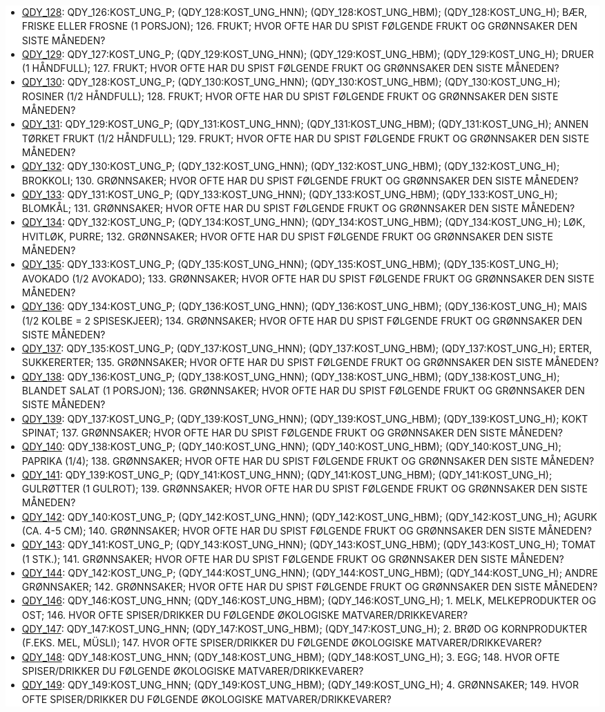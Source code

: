 - [QDY_128](PDB315_Kosthold_ungdom_v12.md#QDY_128): QDY_126:KOST_UNG_P; (QDY_128:KOST_UNG_HNN); (QDY_128:KOST_UNG_HBM); (QDY_128:KOST_UNG_H); BÆR, FRISKE ELLER FROSNE (1 PORSJON); 126. FRUKT; HVOR OFTE HAR DU SPIST FØLGENDE FRUKT OG GRØNNSAKER DEN SISTE MÅNEDEN?
- [QDY_129](PDB315_Kosthold_ungdom_v12.md#QDY_129): QDY_127:KOST_UNG_P; (QDY_129:KOST_UNG_HNN); (QDY_129:KOST_UNG_HBM); (QDY_129:KOST_UNG_H); DRUER (1 HÅNDFULL); 127. FRUKT; HVOR OFTE HAR DU SPIST FØLGENDE FRUKT OG GRØNNSAKER DEN SISTE MÅNEDEN?
- [QDY_130](PDB315_Kosthold_ungdom_v12.md#QDY_130): QDY_128:KOST_UNG_P; (QDY_130:KOST_UNG_HNN); (QDY_130:KOST_UNG_HBM); (QDY_130:KOST_UNG_H); ROSINER (1/2 HÅNDFULL); 128. FRUKT; HVOR OFTE HAR DU SPIST FØLGENDE FRUKT OG GRØNNSAKER DEN SISTE MÅNEDEN?
- [QDY_131](PDB315_Kosthold_ungdom_v12.md#QDY_131): QDY_129:KOST_UNG_P; (QDY_131:KOST_UNG_HNN); (QDY_131:KOST_UNG_HBM); (QDY_131:KOST_UNG_H); ANNEN TØRKET FRUKT (1/2 HÅNDFULL); 129. FRUKT; HVOR OFTE HAR DU SPIST FØLGENDE FRUKT OG GRØNNSAKER DEN SISTE MÅNEDEN?
- [QDY_132](PDB315_Kosthold_ungdom_v12.md#QDY_132): QDY_130:KOST_UNG_P; (QDY_132:KOST_UNG_HNN); (QDY_132:KOST_UNG_HBM); (QDY_132:KOST_UNG_H); BROKKOLI; 130. GRØNNSAKER; HVOR OFTE HAR DU SPIST FØLGENDE FRUKT OG GRØNNSAKER DEN SISTE MÅNEDEN?
- [QDY_133](PDB315_Kosthold_ungdom_v12.md#QDY_133): QDY_131:KOST_UNG_P; (QDY_133:KOST_UNG_HNN); (QDY_133:KOST_UNG_HBM); (QDY_133:KOST_UNG_H); BLOMKÅL; 131. GRØNNSAKER; HVOR OFTE HAR DU SPIST FØLGENDE FRUKT OG GRØNNSAKER DEN SISTE MÅNEDEN?
- [QDY_134](PDB315_Kosthold_ungdom_v12.md#QDY_134): QDY_132:KOST_UNG_P; (QDY_134:KOST_UNG_HNN); (QDY_134:KOST_UNG_HBM); (QDY_134:KOST_UNG_H); LØK, HVITLØK, PURRE; 132. GRØNNSAKER; HVOR OFTE HAR DU SPIST FØLGENDE FRUKT OG GRØNNSAKER DEN SISTE MÅNEDEN?
- [QDY_135](PDB315_Kosthold_ungdom_v12.md#QDY_135): QDY_133:KOST_UNG_P; (QDY_135:KOST_UNG_HNN); (QDY_135:KOST_UNG_HBM); (QDY_135:KOST_UNG_H); AVOKADO (1/2 AVOKADO); 133. GRØNNSAKER; HVOR OFTE HAR DU SPIST FØLGENDE FRUKT OG GRØNNSAKER DEN SISTE MÅNEDEN?
- [QDY_136](PDB315_Kosthold_ungdom_v12.md#QDY_136): QDY_134:KOST_UNG_P; (QDY_136:KOST_UNG_HNN); (QDY_136:KOST_UNG_HBM); (QDY_136:KOST_UNG_H); MAIS (1/2 KOLBE = 2 SPISESKJEER); 134. GRØNNSAKER; HVOR OFTE HAR DU SPIST FØLGENDE FRUKT OG GRØNNSAKER DEN SISTE MÅNEDEN?
- [QDY_137](PDB315_Kosthold_ungdom_v12.md#QDY_137): QDY_135:KOST_UNG_P; (QDY_137:KOST_UNG_HNN); (QDY_137:KOST_UNG_HBM); (QDY_137:KOST_UNG_H); ERTER, SUKKERERTER; 135. GRØNNSAKER; HVOR OFTE HAR DU SPIST FØLGENDE FRUKT OG GRØNNSAKER DEN SISTE MÅNEDEN?
- [QDY_138](PDB315_Kosthold_ungdom_v12.md#QDY_138): QDY_136:KOST_UNG_P; (QDY_138:KOST_UNG_HNN); (QDY_138:KOST_UNG_HBM); (QDY_138:KOST_UNG_H); BLANDET SALAT (1 PORSJON); 136. GRØNNSAKER; HVOR OFTE HAR DU SPIST FØLGENDE FRUKT OG GRØNNSAKER DEN SISTE MÅNEDEN?
- [QDY_139](PDB315_Kosthold_ungdom_v12.md#QDY_139): QDY_137:KOST_UNG_P; (QDY_139:KOST_UNG_HNN); (QDY_139:KOST_UNG_HBM); (QDY_139:KOST_UNG_H); KOKT SPINAT; 137. GRØNNSAKER; HVOR OFTE HAR DU SPIST FØLGENDE FRUKT OG GRØNNSAKER DEN SISTE MÅNEDEN?
- [QDY_140](PDB315_Kosthold_ungdom_v12.md#QDY_140): QDY_138:KOST_UNG_P; (QDY_140:KOST_UNG_HNN); (QDY_140:KOST_UNG_HBM); (QDY_140:KOST_UNG_H); PAPRIKA (1/4); 138. GRØNNSAKER; HVOR OFTE HAR DU SPIST FØLGENDE FRUKT OG GRØNNSAKER DEN SISTE MÅNEDEN?
- [QDY_141](PDB315_Kosthold_ungdom_v12.md#QDY_141): QDY_139:KOST_UNG_P; (QDY_141:KOST_UNG_HNN); (QDY_141:KOST_UNG_HBM); (QDY_141:KOST_UNG_H); GULRØTTER (1 GULROT); 139. GRØNNSAKER; HVOR OFTE HAR DU SPIST FØLGENDE FRUKT OG GRØNNSAKER DEN SISTE MÅNEDEN?
- [QDY_142](PDB315_Kosthold_ungdom_v12.md#QDY_142): QDY_140:KOST_UNG_P; (QDY_142:KOST_UNG_HNN); (QDY_142:KOST_UNG_HBM); (QDY_142:KOST_UNG_H); AGURK (CA. 4-5 CM); 140. GRØNNSAKER; HVOR OFTE HAR DU SPIST FØLGENDE FRUKT OG GRØNNSAKER DEN SISTE MÅNEDEN?
- [QDY_143](PDB315_Kosthold_ungdom_v12.md#QDY_143): QDY_141:KOST_UNG_P; (QDY_143:KOST_UNG_HNN); (QDY_143:KOST_UNG_HBM); (QDY_143:KOST_UNG_H); TOMAT (1 STK.); 141. GRØNNSAKER; HVOR OFTE HAR DU SPIST FØLGENDE FRUKT OG GRØNNSAKER DEN SISTE MÅNEDEN?
- [QDY_144](PDB315_Kosthold_ungdom_v12.md#QDY_144): QDY_142:KOST_UNG_P; (QDY_144:KOST_UNG_HNN); (QDY_144:KOST_UNG_HBM); (QDY_144:KOST_UNG_H); ANDRE GRØNNSAKER; 142. GRØNNSAKER; HVOR OFTE HAR DU SPIST FØLGENDE FRUKT OG GRØNNSAKER DEN SISTE MÅNEDEN?
- [QDY_146](PDB315_Kosthold_ungdom_v12.md#QDY_146): QDY_146:KOST_UNG_HNN; (QDY_146:KOST_UNG_HBM); (QDY_146:KOST_UNG_H); 1. MELK, MELKEPRODUKTER OG OST; 146. HVOR OFTE SPISER/DRIKKER DU FØLGENDE ØKOLOGISKE MATVARER/DRIKKEVARER?
- [QDY_147](PDB315_Kosthold_ungdom_v12.md#QDY_147): QDY_147:KOST_UNG_HNN; (QDY_147:KOST_UNG_HBM); (QDY_147:KOST_UNG_H); 2. BRØD OG KORNPRODUKTER (F.EKS. MEL, MÜSLI); 147. HVOR OFTE SPISER/DRIKKER DU FØLGENDE ØKOLOGISKE MATVARER/DRIKKEVARER?
- [QDY_148](PDB315_Kosthold_ungdom_v12.md#QDY_148): QDY_148:KOST_UNG_HNN; (QDY_148:KOST_UNG_HBM); (QDY_148:KOST_UNG_H); 3. EGG; 148. HVOR OFTE SPISER/DRIKKER DU FØLGENDE ØKOLOGISKE MATVARER/DRIKKEVARER?
- [QDY_149](PDB315_Kosthold_ungdom_v12.md#QDY_149): QDY_149:KOST_UNG_HNN; (QDY_149:KOST_UNG_HBM); (QDY_149:KOST_UNG_H); 4. GRØNNSAKER; 149. HVOR OFTE SPISER/DRIKKER DU FØLGENDE ØKOLOGISKE MATVARER/DRIKKEVARER?